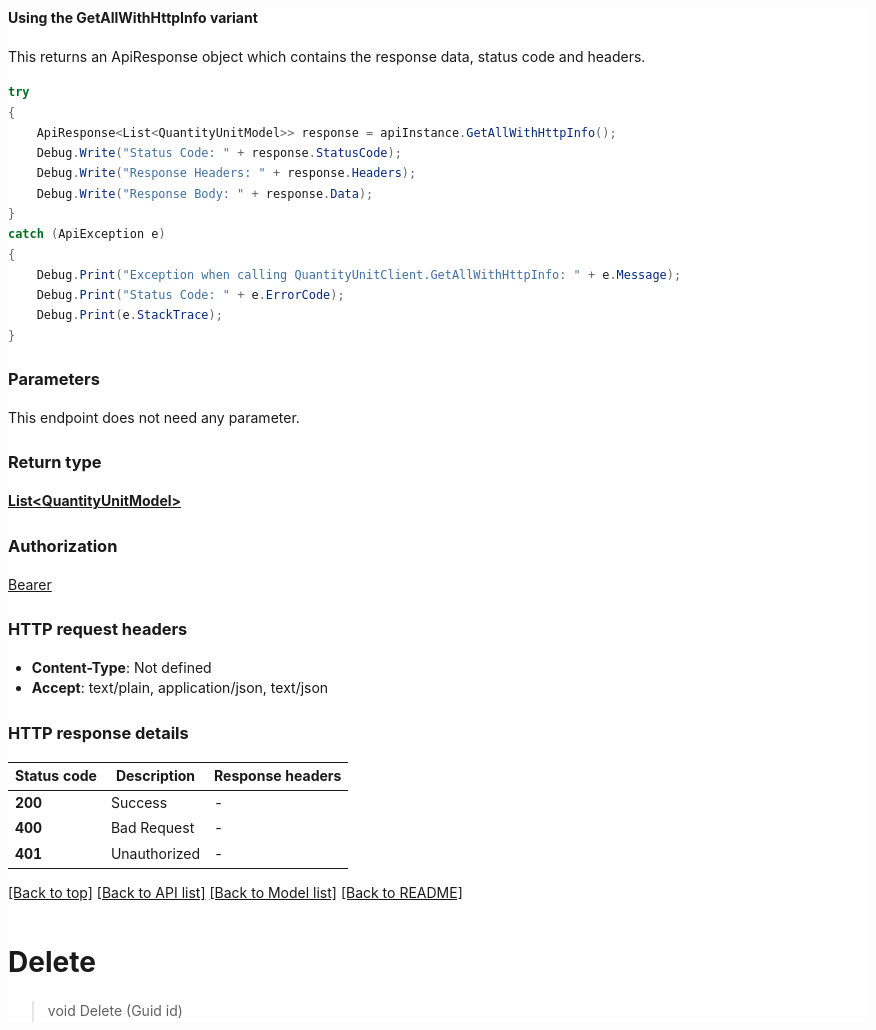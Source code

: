 #### Using the GetAllWithHttpInfo variant
This returns an ApiResponse object which contains the response data, status code and headers.

```csharp
try
{
    ApiResponse<List<QuantityUnitModel>> response = apiInstance.GetAllWithHttpInfo();
    Debug.Write("Status Code: " + response.StatusCode);
    Debug.Write("Response Headers: " + response.Headers);
    Debug.Write("Response Body: " + response.Data);
}
catch (ApiException e)
{
    Debug.Print("Exception when calling QuantityUnitClient.GetAllWithHttpInfo: " + e.Message);
    Debug.Print("Status Code: " + e.ErrorCode);
    Debug.Print(e.StackTrace);
}
```

### Parameters
This endpoint does not need any parameter.
### Return type

[**List&lt;QuantityUnitModel&gt;**](QuantityUnitModel.md)

### Authorization

[Bearer](../README.md#Bearer)

### HTTP request headers

 - **Content-Type**: Not defined
 - **Accept**: text/plain, application/json, text/json


### HTTP response details
| Status code | Description | Response headers |
|-------------|-------------|------------------|
| **200** | Success |  -  |
| **400** | Bad Request |  -  |
| **401** | Unauthorized |  -  |

[[Back to top]](#) [[Back to API list]](../README.md#documentation-for-api-endpoints) [[Back to Model list]](../README.md#documentation-for-models) [[Back to README]](../README.md)

<a id="quantityunitiddelete"></a>
# **Delete**
> void Delete (Guid id)
